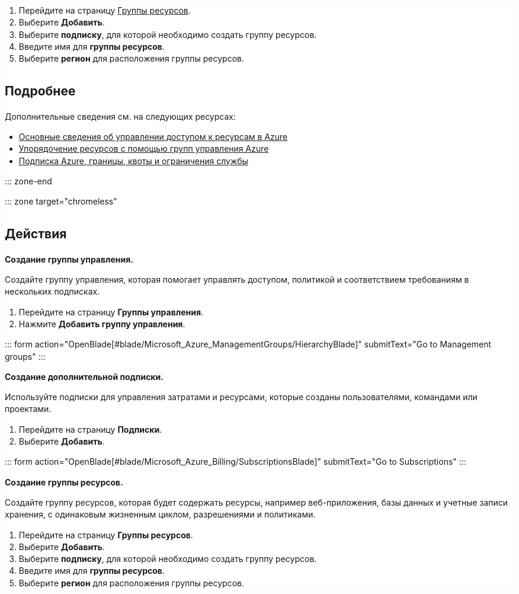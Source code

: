 1. Перейдите на страницу [Группы ресурсов](https://portal.azure.com/#create/Microsoft.ResourceGroup).
1. Выберите **Добавить**.
1. Выберите **подписку**, для которой необходимо создать группу ресурсов.
1. Введите имя для **группы ресурсов**.
1. Выберите **регион** для расположения группы ресурсов.

## <a name="learn-more"></a>Подробнее

Дополнительные сведения см. на следующих ресурсах:

- [Основные сведения об управлении доступом к ресурсам в Azure](../../govern/resource-consistency/resource-access-management.md)
- [Упорядочение ресурсов с помощью групп управления Azure](https://docs.microsoft.com/azure/azure-resource-manager/management-groups-overview)
- [Подписка Azure, границы, квоты и ограничения службы](https://docs.microsoft.com/azure/azure-subscription-service-limits)

::: zone-end

::: zone target="chromeless"

## <a name="actions"></a>Действия

**Создание группы управления.**

Создайте группу управления, которая помогает управлять доступом, политикой и соответствием требованиям в нескольких подписках.

1. Перейдите на страницу **Группы управления**.
1. Нажмите **Добавить группу управления**.

::: form action="OpenBlade[#blade/Microsoft_Azure_ManagementGroups/HierarchyBlade]" submitText="Go to Management groups" :::

**Создание дополнительной подписки.**

Используйте подписки для управления затратами и ресурсами, которые созданы пользователями, командами или проектами.

1. Перейдите на страницу **Подписки**.
1. Выберите **Добавить**.

::: form action="OpenBlade[#blade/Microsoft_Azure_Billing/SubscriptionsBlade]" submitText="Go to Subscriptions" :::

**Создание группы ресурсов.**

Создайте группу ресурсов, которая будет содержать ресурсы, например веб-приложения, базы данных и учетные записи хранения, с одинаковым жизненным циклом, разрешениями и политиками.

1. Перейдите на страницу **Группы ресурсов**.
1. Выберите **Добавить**.
1. Выберите **подписку**, для которой необходимо создать группу ресурсов.
1. Введите имя для **группы ресурсов**.
1. Выберите **регион** для расположения группы ресурсов.
